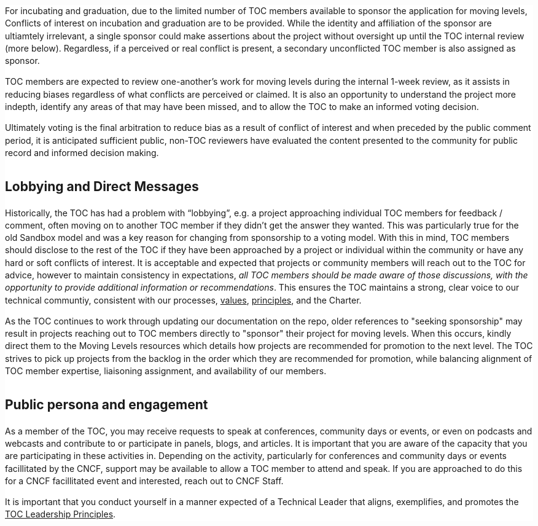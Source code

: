 For incubating and graduation, due to the limited number of TOC members available to sponsor the application for moving levels, Conflicts of interest on incubation and graduation are to be provided. While the identity and affiliation of the sponsor are ultiamtely irrelevant, a single sponsor could make assertions about the project without oversight up until the TOC internal review (more below). Regardless, if a perceived or real conflict is present, a secondary unconflicted TOC member is also assigned as sponsor. 

TOC members are expected to review one-another’s work for moving levels during the internal 1-week review, as it assists in reducing biases regardless of what conflicts are perceived or claimed. It is also an opportunity to understand the project more indepth, identify any areas of that may have been missed, and to allow the TOC to make an informed voting decision.

Ultimately voting is the final arbitration to reduce bias as a result of conflict of interest and when preceded by the public comment period, it is anticipated sufficient public, non-TOC reviewers have evaluated the content presented to the community for public record and informed decision making.

## Lobbying and Direct Messages

Historically, the TOC has had a problem with “lobbying”, e.g. a project approaching individual TOC members for feedback / comment, often moving on to another TOC member if they didn’t get the answer they wanted. This was particularly true for the old Sandbox model and was a key reason for changing from sponsorship to a voting model. With this in mind, TOC members should disclose to the rest of the TOC if they have been approached by a project or individual within the community or have any hard or soft conflicts of interest. It is acceptable and expected that projects or community members will reach out to the TOC for advice, however to maintain consistency in expectations, *all TOC members should be made aware of those discussions, with the opportunity to provide additional information or recommendations*. This ensures the TOC maintains a strong, clear voice to our technical communtiy, consistent with our processes, [values](https://github.com/cncf/foundation/blob/main/charter.md#3-values), [principles](../PRINCIPLES.md), and the Charter.

As the TOC continues to work through updating our documentation on the repo, older references to "seeking sponsorship" may result in projects reaching out to TOC members directly to "sponsor" their project for moving levels.  When this occurs, kindly direct them to the Moving Levels resources which details how projects are recommended for promotion to the next level.  The TOC strives to pick up projects from the backlog in the order which they are recommended for promotion, while balancing alignment of TOC member expertise, liaisoning assignment, and availability of our members. 

## Public persona and engagement

As a member of the TOC, you may receive requests to speak at conferences, community days or events, or even on podcasts and webcasts and contribute to or participate in panels, blogs, and articles. It is important that you are aware of the capacity that you are participating in these activities in.  Depending on the activity, particularly for conferences and community days or events facillitated by the CNCF, support may be available to allow a TOC member to attend and speak. If you are approached to do this for a CNCF facillitated event and interested, reach out to CNCF Staff.

It is important that you conduct yourself in a manner expected of a Technical Leader that aligns, exemplifies, and promotes the [TOC Leadership Principles](../PRINCIPLES.md).
